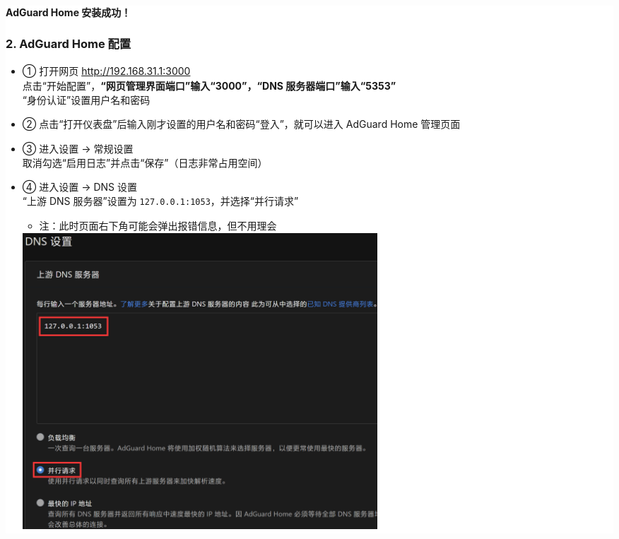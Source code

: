   **AdGuard Home 安装成功！**

### 2. AdGuard Home 配置
- ① 打开网页 http://192.168.31.1:3000  
点击“开始配置”，**“网页管理界面端口”输入“3000”，“DNS 服务器端口”输入“5353”**  
“身份认证”设置用户名和密码
- ② 点击“打开仪表盘”后输入刚才设置的用户名和密码“登入”，就可以进入 AdGuard Home 管理页面
- ③ 进入设置 -> 常规设置  
取消勾选“启用日志”并点击“保存”（日志非常占用空间）
- ④ 进入设置 -> DNS 设置  
“上游 DNS 服务器”设置为 `127.0.0.1:1053`，并选择“并行请求”
  - 注：此时页面右下角可能会弹出报错信息，但不用理会

  <img src="/assets/img/pin/adguardhome-up-dns.png" alt="AdGuard Home 配置 1" width="60%" />
